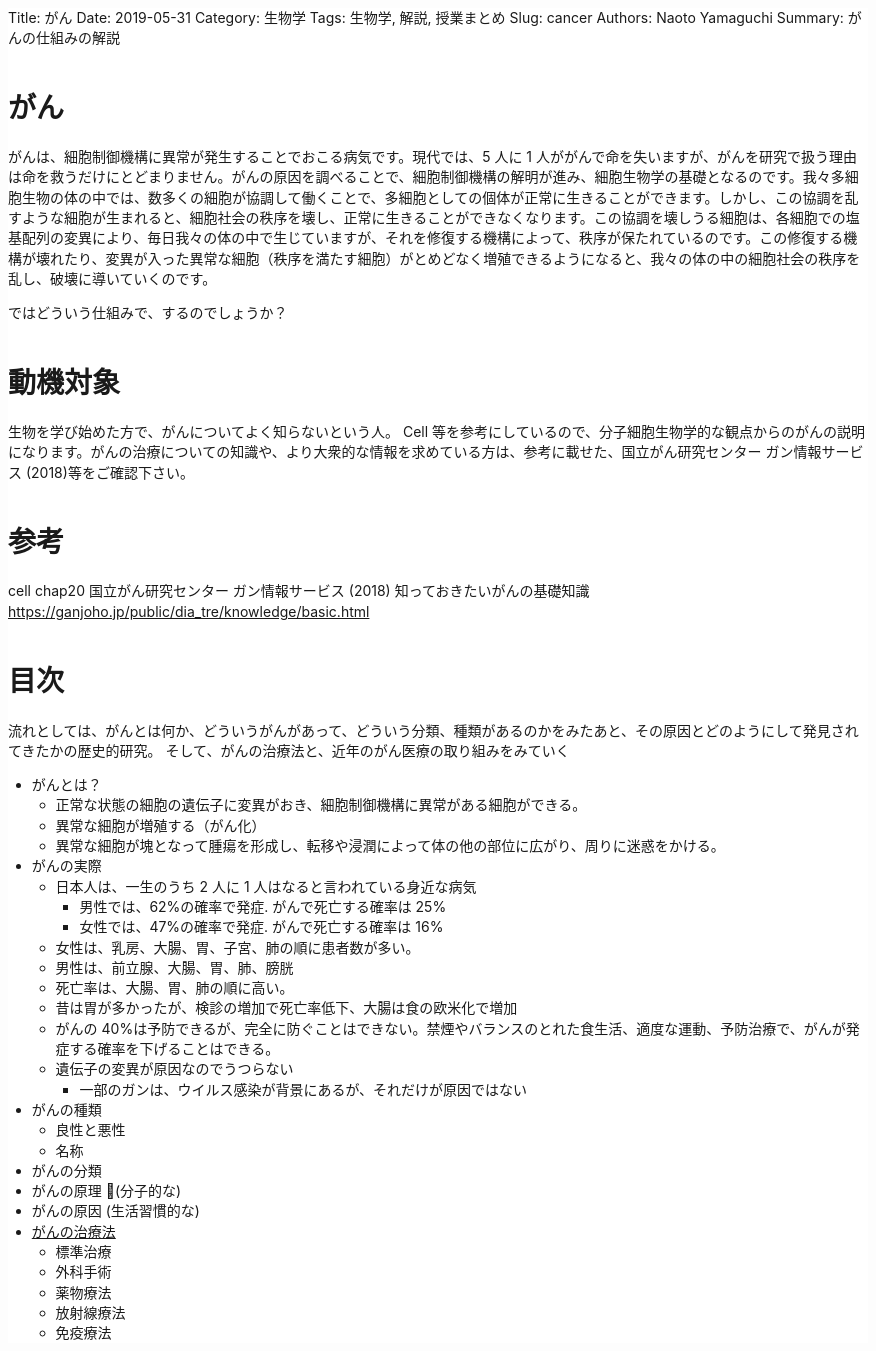 Title: がん
Date: 2019-05-31
Category: 生物学
Tags: 生物学, 解説, 授業まとめ
Slug: cancer
Authors: Naoto Yamaguchi
Summary: がんの仕組みの解説

# がん

がんは、細胞制御機構に異常が発生することでおこる病気です。現代では、5 人に 1 人ががんで命を失いますが、がんを研究で扱う理由は命を救うだけにとどまりません。がんの原因を調べることで、細胞制御機構の解明が進み、細胞生物学の基礎となるのです。我々多細胞生物の体の中では、数多くの細胞が協調して働くことで、多細胞としての個体が正常に生きることができます。しかし、この協調を乱すような細胞が生まれると、細胞社会の秩序を壊し、正常に生きることができなくなります。この協調を壊しうる細胞は、各細胞での塩基配列の変異により、毎日我々の体の中で生じていますが、それを修復する機構によって、秩序が保たれているのです。この修復する機構が壊れたり、変異が入った異常な細胞（秩序を満たす細胞）がとめどなく増殖できるようになると、我々の体の中の細胞社会の秩序を乱し、破壊に導いていくのです。

ではどういう仕組みで、するのでしょうか？

# 動機対象

生物を学び始めた方で、がんについてよく知らないという人。
Cell 等を参考にしているので、分子細胞生物学的な観点からのがんの説明になります。がんの治療についての知識や、より大衆的な情報を求めている方は、参考に載せた、国立がん研究センター ガン情報サービス (2018)等をご確認下さい。

# 参考

cell chap20
国立がん研究センター ガン情報サービス (2018)
知っておきたいがんの基礎知識
https://ganjoho.jp/public/dia_tre/knowledge/basic.html

# 目次
流れとしては、がんとは何か、どういうがんがあって、どういう分類、種類があるのかをみたあと、その原因とどのようにして発見されてきたかの歴史的研究。
そして、がんの治療法と、近年のがん医療の取り組みをみていく

  * がんとは？
    * 正常な状態の細胞の遺伝子に変異がおき、細胞制御機構に異常がある細胞ができる。
    * 異常な細胞が増殖する（がん化）
    * 異常な細胞が塊となって腫瘍を形成し、転移や浸潤によって体の他の部位に広がり、周りに迷惑をかける。
  * がんの実際
    * 日本人は、一生のうち 2 人に 1 人はなると言われている身近な病気
      * 男性では、62%の確率で発症. がんで死亡する確率は 25%
      * 女性では、47%の確率で発症. がんで死亡する確率は 16%
    * 女性は、乳房、大腸、胃、子宮、肺の順に患者数が多い。
    * 男性は、前立腺、大腸、胃、肺、膀胱
    * 死亡率は、大腸、胃、肺の順に高い。
    * 昔は胃が多かったが、検診の増加で死亡率低下、大腸は食の欧米化で増加
    * がんの 40%は予防できるが、完全に防ぐことはできない。禁煙やバランスのとれた食生活、適度な運動、予防治療で、がんが発症する確率を下げることはできる。
    * 遺伝子の変異が原因なのでうつらない
      * 一部のガンは、ウイルス感染が背景にあるが、それだけが原因ではない
  * がんの種類
    * 良性と悪性
    * 名称
  * がんの分類
  * がんの原理 (分子的な)
  * がんの原因 (生活習慣的な)
  * [がんの治療法](#cancer_treatment)
    * 標準治療
    * 外科手術
    * 薬物療法
    * 放射線療法
    * 免疫療法